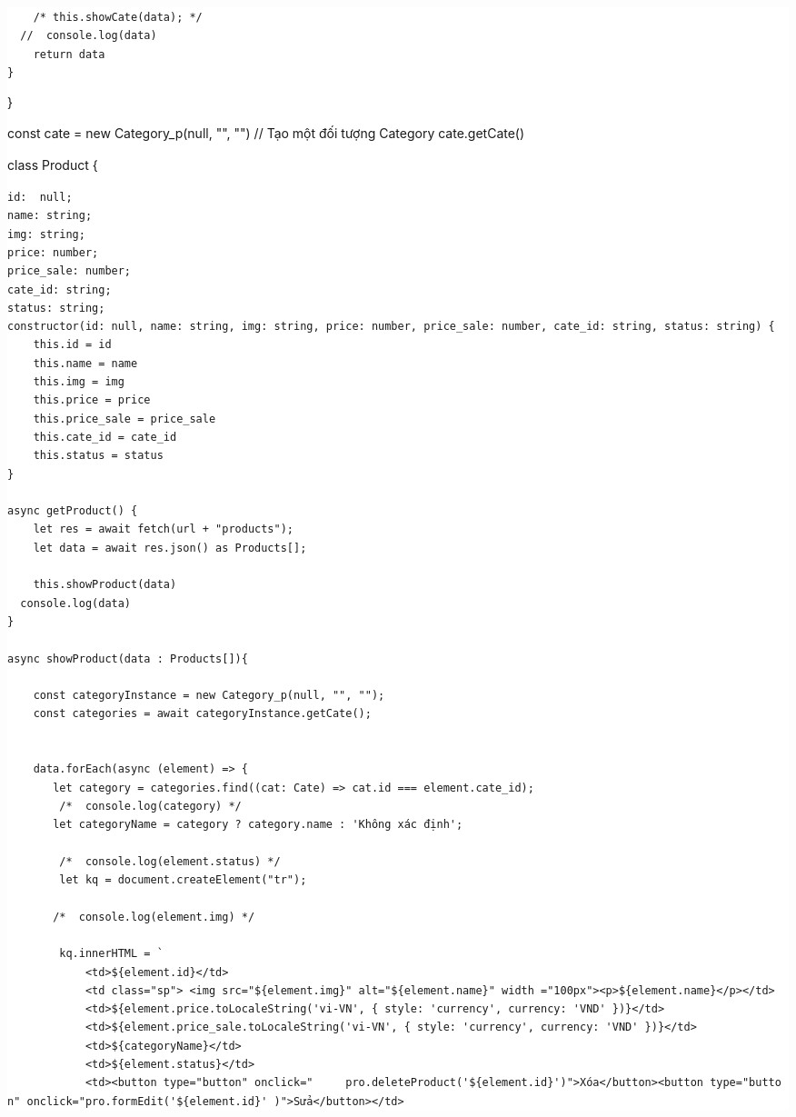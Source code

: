         /* this.showCate(data); */
      //  console.log(data)
        return data
    }
}

const cate = new Category_p(null, "", "") // Tạo một đối tượng Category
cate.getCate()

class Product {

    id:  null;
    name: string;
    img: string;
    price: number;
    price_sale: number;
    cate_id: string;
    status: string;
    constructor(id: null, name: string, img: string, price: number, price_sale: number, cate_id: string, status: string) {
        this.id = id
        this.name = name
        this.img = img
        this.price = price
        this.price_sale = price_sale
        this.cate_id = cate_id
        this.status = status
    }

    async getProduct() {
        let res = await fetch(url + "products");
        let data = await res.json() as Products[];

        this.showProduct(data)
      console.log(data)
    }

    async showProduct(data : Products[]){

        const categoryInstance = new Category_p(null, "", "");
        const categories = await categoryInstance.getCate();


        data.forEach(async (element) => {
           let category = categories.find((cat: Cate) => cat.id === element.cate_id);
            /*  console.log(category) */
           let categoryName = category ? category.name : 'Không xác định';
    
            /*  console.log(element.status) */
            let kq = document.createElement("tr");
    
           /*  console.log(element.img) */
    
            kq.innerHTML = `
                <td>${element.id}</td>
                <td class="sp"> <img src="${element.img}" alt="${element.name}" width ="100px"><p>${element.name}</p></td>
                <td>${element.price.toLocaleString('vi-VN', { style: 'currency', currency: 'VND' })}</td>
                <td>${element.price_sale.toLocaleString('vi-VN', { style: 'currency', currency: 'VND' })}</td>
                <td>${categoryName}</td>
                <td>${element.status}</td>
                <td><button type="button" onclick="     pro.deleteProduct('${element.id}')">Xóa</button><button type="button" onclick="pro.formEdit('${element.id}' )">Sửa</button></td>
            